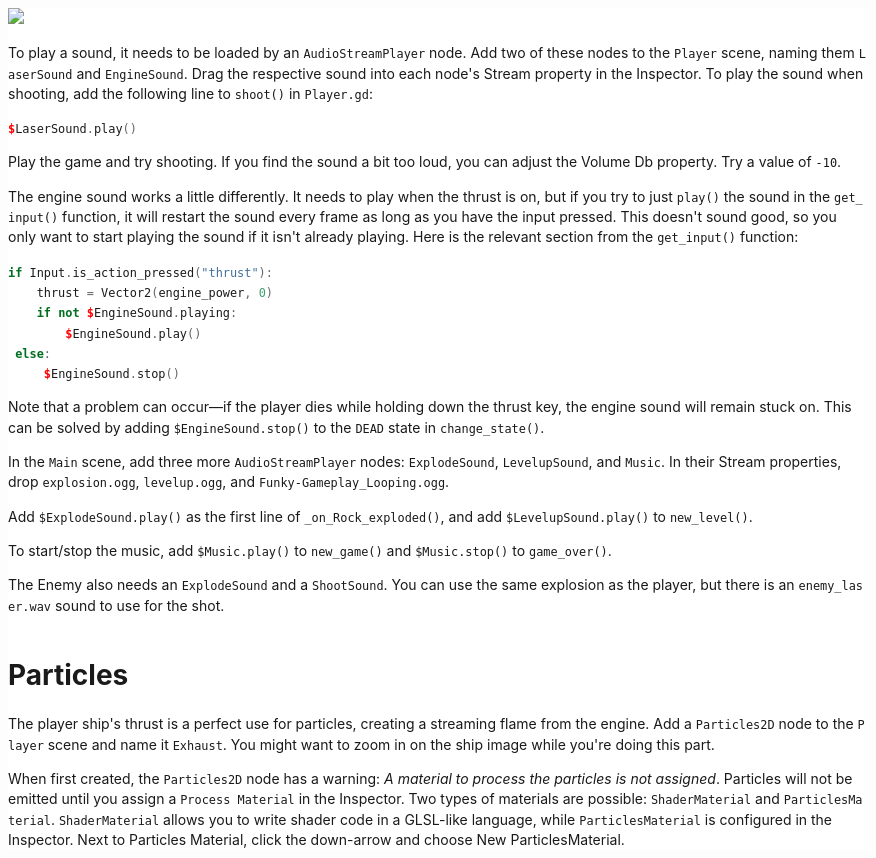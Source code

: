 ![](img/00101.jpeg)

To play a sound, it needs to be loaded by an `AudioStreamPlayer` node. Add two of these nodes to the `Player` scene, naming them `LaserSound` and `EngineSound`. Drag the respective sound into each node's Stream property in the Inspector. To play the sound when shooting, add the following line to `shoot()` in `Player.gd`:

```cpp
$LaserSound.play()
```

Play the game and try shooting. If you find the sound a bit too loud, you can adjust the Volume Db property. Try a value of `-10`.

The engine sound works a little differently. It needs to play when the thrust is on, but if you try to just `play()` the sound in the `get_input()` function, it will restart the sound every frame as long as you have the input pressed. This doesn't sound good, so you only want to start playing the sound if it isn't already playing. Here is the relevant section from the `get_input()` function:

```cpp
if Input.is_action_pressed("thrust"):
    thrust = Vector2(engine_power, 0)
    if not $EngineSound.playing:
        $EngineSound.play()
 else:
     $EngineSound.stop()
```

Note that a problem can occur—if the player dies while holding down the thrust key, the engine sound will remain stuck on. This can be solved by adding `$EngineSound.stop()` to the `DEAD` state in `change_state()`.

In the `Main` scene, add three more `AudioStreamPlayer` nodes: `ExplodeSound`, `LevelupSound`, and `Music`. In their Stream properties, drop `explosion.ogg`, `levelup.ogg`, and `Funky-Gameplay_Looping.ogg`.

Add `$ExplodeSound.play()` as the first line of `_on_Rock_exploded()`, and add `$LevelupSound.play()` to `new_level()`.

To start/stop the music, add `$Music.play()` to `new_game()` and `$Music.stop()` to `game_over()`.

The Enemy also needs an `ExplodeSound` and a `ShootSound`. You can use the same explosion as the player, but there is an `enemy_laser.wav` sound to use for the shot.

# Particles

The player ship's thrust is a perfect use for particles, creating a streaming flame from the engine. Add a `Particles2D` node to the `Player` scene and name it `Exhaust`. You might want to zoom in on the ship image while you're doing this part.

When first created, the `Particles2D` node has a warning: *A material to process the particles is not assigned*. Particles will not be emitted until you assign a `Process Material` in the Inspector. Two types of materials are possible: `ShaderMaterial` and `ParticlesMaterial`. `ShaderMaterial` allows you to write shader code in a GLSL-like language, while `ParticlesMaterial` is configured in the Inspector. Next to Particles Material, click the down-arrow and choose New ParticlesMaterial.
